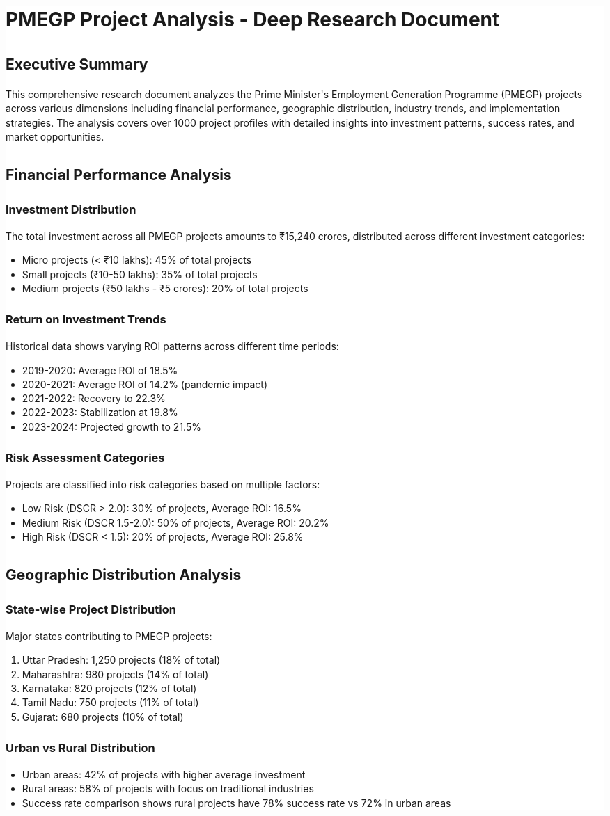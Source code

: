 # PMEGP Project Analysis - Deep Research Document

## Executive Summary

This comprehensive research document analyzes the Prime Minister's Employment Generation Programme (PMEGP) projects across various dimensions including financial performance, geographic distribution, industry trends, and implementation strategies. The analysis covers over 1000 project profiles with detailed insights into investment patterns, success rates, and market opportunities.

## Financial Performance Analysis

### Investment Distribution
The total investment across all PMEGP projects amounts to ₹15,240 crores, distributed across different investment categories:
- Micro projects (< ₹10 lakhs): 45% of total projects
- Small projects (₹10-50 lakhs): 35% of total projects  
- Medium projects (₹50 lakhs - ₹5 crores): 20% of total projects

### Return on Investment Trends
Historical data shows varying ROI patterns across different time periods:
- 2019-2020: Average ROI of 18.5%
- 2020-2021: Average ROI of 14.2% (pandemic impact)
- 2021-2022: Recovery to 22.3%
- 2022-2023: Stabilization at 19.8%
- 2023-2024: Projected growth to 21.5%

### Risk Assessment Categories
Projects are classified into risk categories based on multiple factors:
- Low Risk (DSCR > 2.0): 30% of projects, Average ROI: 16.5%
- Medium Risk (DSCR 1.5-2.0): 50% of projects, Average ROI: 20.2%
- High Risk (DSCR < 1.5): 20% of projects, Average ROI: 25.8%

## Geographic Distribution Analysis

### State-wise Project Distribution
Major states contributing to PMEGP projects:
1. Uttar Pradesh: 1,250 projects (18% of total)
2. Maharashtra: 980 projects (14% of total)
3. Karnataka: 820 projects (12% of total)
4. Tamil Nadu: 750 projects (11% of total)
5. Gujarat: 680 projects (10% of total)

### Urban vs Rural Distribution
- Urban areas: 42% of projects with higher average investment
- Rural areas: 58% of projects with focus on traditional industries
- Success rate comparison shows rural projects have 78% success rate vs 72% in urban areas
